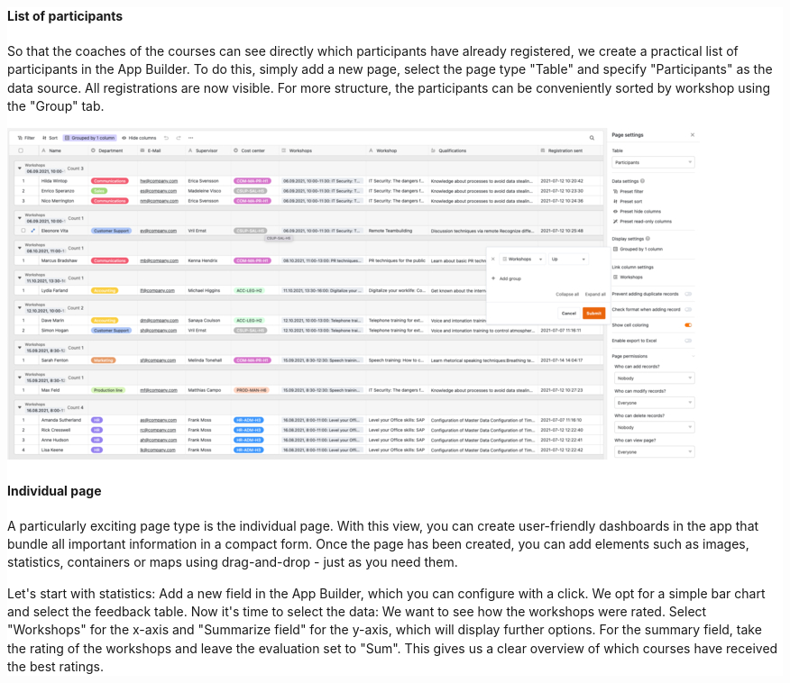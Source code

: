 #### List of participants

So that the coaches of the courses can see directly which participants have already registered, we create a practical list of participants in the App Builder. To do this, simply add a new page, select the page type "Table" and specify "Participants" as the data source. All registrations are now visible. For more structure, the participants can be conveniently sorted by workshop using the "Group" tab.

![Participant list table in SeaTable](Step-3-Participants.jpg)

#### Individual page

A particularly exciting page type is the individual page. With this view, you can create user-friendly dashboards in the app that bundle all important information in a compact form. Once the page has been created, you can add elements such as images, statistics, containers or maps using drag-and-drop - just as you need them.

Let's start with statistics: Add a new field in the App Builder, which you can configure with a click. We opt for a simple bar chart and select the feedback table. Now it's time to select the data: We want to see how the workshops were rated. Select "Workshops" for the x-axis and "Summarize field" for the y-axis, which will display further options. For the summary field, take the rating of the workshops and leave the evaluation set to "Sum". This gives us a clear overview of which courses have received the best ratings.
